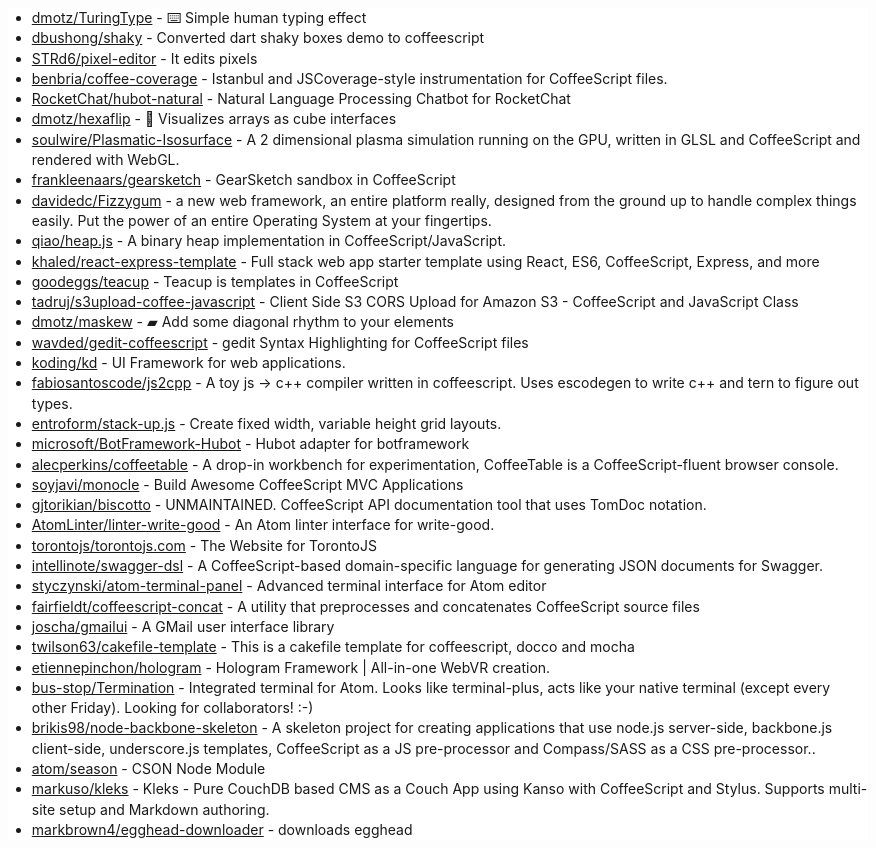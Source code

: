 * [dmotz/TuringType](https://github.com/dmotz/TuringType) - ⌨️ Simple human typing effect
* [dbushong/shaky](https://github.com/dbushong/shaky) - Converted dart shaky boxes demo to coffeescript
* [STRd6/pixel-editor](https://github.com/STRd6/pixel-editor) - It edits pixels
* [benbria/coffee-coverage](https://github.com/benbria/coffee-coverage) - Istanbul and JSCoverage-style instrumentation for CoffeeScript files.
* [RocketChat/hubot-natural](https://github.com/RocketChat/hubot-natural) - Natural Language Processing Chatbot for RocketChat
* [dmotz/hexaflip](https://github.com/dmotz/hexaflip) - 🧊 Visualizes arrays as cube interfaces
* [soulwire/Plasmatic-Isosurface](https://github.com/soulwire/Plasmatic-Isosurface) - A 2 dimensional plasma simulation running on the GPU, written in GLSL and CoffeeScript and rendered with WebGL.
* [frankleenaars/gearsketch](https://github.com/frankleenaars/gearsketch) - GearSketch sandbox in CoffeeScript
* [davidedc/Fizzygum](https://github.com/davidedc/Fizzygum) - a new web framework, an entire platform really, designed from the ground up to handle complex things easily. Put the power of an entire Operating System at your fingertips.
* [qiao/heap.js](https://github.com/qiao/heap.js) - A binary heap implementation in CoffeeScript/JavaScript.
* [khaled/react-express-template](https://github.com/khaled/react-express-template) - Full stack web app starter template using React, ES6, CoffeeScript, Express, and more
* [goodeggs/teacup](https://github.com/goodeggs/teacup) - Teacup is templates in CoffeeScript
* [tadruj/s3upload-coffee-javascript](https://github.com/tadruj/s3upload-coffee-javascript) - Client Side S3 CORS Upload for Amazon S3 - CoffeeScript and JavaScript Class
* [dmotz/maskew](https://github.com/dmotz/maskew) - ▰ Add some diagonal rhythm to your elements
* [wavded/gedit-coffeescript](https://github.com/wavded/gedit-coffeescript) - gedit Syntax Highlighting for CoffeeScript files
* [koding/kd](https://github.com/koding/kd) - UI Framework for web applications.
* [fabiosantoscode/js2cpp](https://github.com/fabiosantoscode/js2cpp) - A toy js -> c++ compiler written in coffeescript. Uses escodegen to write c++ and tern to figure out types.
* [entroform/stack-up.js](https://github.com/entroform/stack-up.js) - Create fixed width, variable height grid layouts.
* [microsoft/BotFramework-Hubot](https://github.com/microsoft/BotFramework-Hubot) - Hubot adapter for botframework
* [alecperkins/coffeetable](https://github.com/alecperkins/coffeetable) - A drop-in workbench for experimentation, CoffeeTable is a CoffeeScript-fluent browser console.
* [soyjavi/monocle](https://github.com/soyjavi/monocle) - Build Awesome CoffeeScript MVC Applications
* [gjtorikian/biscotto](https://github.com/gjtorikian/biscotto) - UNMAINTAINED. CoffeeScript API documentation tool that uses TomDoc notation.
* [AtomLinter/linter-write-good](https://github.com/AtomLinter/linter-write-good) - An Atom linter interface for write-good.
* [torontojs/torontojs.com](https://github.com/torontojs/torontojs.com) - The Website for TorontoJS
* [intellinote/swagger-dsl](https://github.com/intellinote/swagger-dsl) - A CoffeeScript-based domain-specific language for generating JSON documents for Swagger.
* [styczynski/atom-terminal-panel](https://github.com/styczynski/atom-terminal-panel) - Advanced terminal interface for Atom editor
* [fairfieldt/coffeescript-concat](https://github.com/fairfieldt/coffeescript-concat) - A utility that preprocesses and concatenates CoffeeScript source files
* [joscha/gmailui](https://github.com/joscha/gmailui) - A GMail user interface library
* [twilson63/cakefile-template](https://github.com/twilson63/cakefile-template) - This is a cakefile template for coffeescript, docco and mocha
* [etiennepinchon/hologram](https://github.com/etiennepinchon/hologram) - Hologram Framework | All-in-one WebVR creation.
* [bus-stop/Termination](https://github.com/bus-stop/Termination) - Integrated terminal for Atom. Looks like terminal-plus, acts like your native terminal (except every other Friday). Looking for collaborators! :-)
* [brikis98/node-backbone-skeleton](https://github.com/brikis98/node-backbone-skeleton) - A skeleton project for creating applications that use node.js server-side, backbone.js client-side, underscore.js templates, CoffeeScript as a JS pre-processor and Compass/SASS as a CSS pre-processor..
* [atom/season](https://github.com/atom/season) - CSON Node Module
* [markuso/kleks](https://github.com/markuso/kleks) - Kleks - Pure CouchDB based CMS as a Couch App using Kanso with CoffeeScript and Stylus. Supports multi-site setup and Markdown authoring.
* [markbrown4/egghead-downloader](https://github.com/markbrown4/egghead-downloader) - downloads egghead